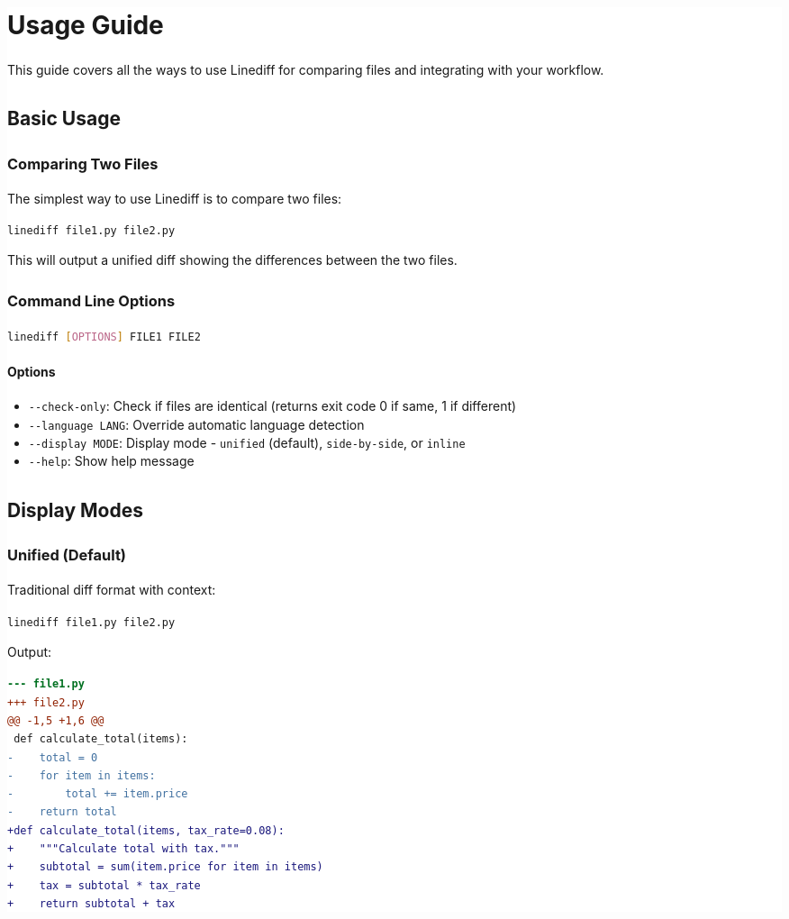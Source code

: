 # Usage Guide

This guide covers all the ways to use Linediff for comparing files and integrating with your workflow.

## Basic Usage

### Comparing Two Files

The simplest way to use Linediff is to compare two files:

```bash
linediff file1.py file2.py
```

This will output a unified diff showing the differences between the two files.

### Command Line Options

```bash
linediff [OPTIONS] FILE1 FILE2
```

#### Options

- `--check-only`: Check if files are identical (returns exit code 0 if same, 1 if different)
- `--language LANG`: Override automatic language detection
- `--display MODE`: Display mode - `unified` (default), `side-by-side`, or `inline`
- `--help`: Show help message

## Display Modes

### Unified (Default)

Traditional diff format with context:

```bash
linediff file1.py file2.py
```

Output:
```diff
--- file1.py
+++ file2.py
@@ -1,5 +1,6 @@
 def calculate_total(items):
-    total = 0
-    for item in items:
-        total += item.price
-    return total
+def calculate_total(items, tax_rate=0.08):
+    """Calculate total with tax."""
+    subtotal = sum(item.price for item in items)
+    tax = subtotal * tax_rate
+    return subtotal + tax
```
